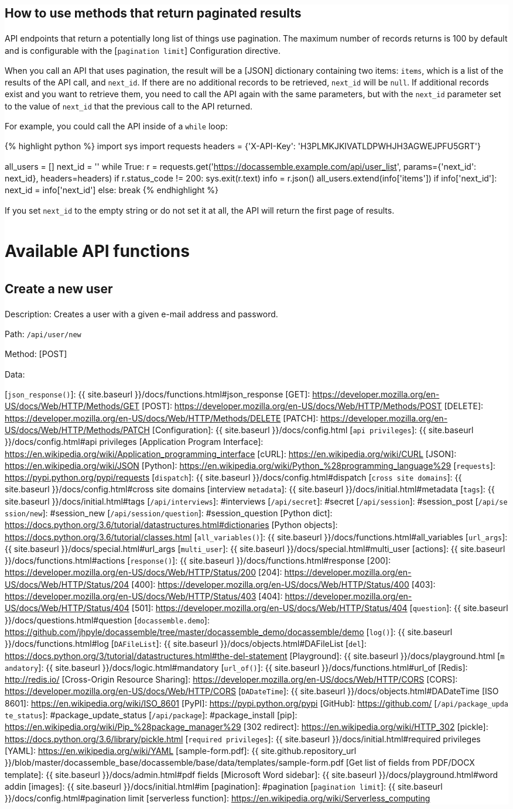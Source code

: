 ## <a name="pagination"></a>How to use methods that return paginated results

API endpoints that return a potentially long list of things use
pagination.  The maximum number of records returns is 100 by default
and is configurable with the [`pagination limit`] Configuration
directive.

When you call an API that uses pagination, the result will be a [JSON]
dictionary containing two items: `items`, which is a list of the
results of the API call, and `next_id`.  If there are no additional
records to be retrieved, `next_id` will be `null`.  If additional
records exist and you want to retrieve them, you need to call the API
again with the same parameters, but with the `next_id` parameter set
to the value of `next_id` that the previous call to the API returned.

For example, you could call the API inside of a `while` loop:

{% highlight python %}
import sys
import requests
headers = {'X-API-Key': 'H3PLMKJKIVATLDPWHJH3AGWEJPFU5GRT'}

all_users = []
next_id = ''
while True:
    r = requests.get('https://docassemble.example.com/api/user_list', params={'next_id': next_id}, headers=headers)
    if r.status_code != 200:
        sys.exit(r.text)
    info = r.json()
    all_users.extend(info['items'])
    if info['next_id']:
        next_id = info['next_id']
    else:
        break
{% endhighlight %}

If you set `next_id` to the empty string or do not set it at all, the
API will return the first page of results.

# <a name="functions"></a>Available API functions

## <a name="user_new"></a>Create a new user

Description: Creates a user with a given e-mail address and password.

Path: `/api/user/new`

Method: [POST]

Data:


[`json_response()`]: {{ site.baseurl }}/docs/functions.html#json_response
[GET]: https://developer.mozilla.org/en-US/docs/Web/HTTP/Methods/GET
[POST]: https://developer.mozilla.org/en-US/docs/Web/HTTP/Methods/POST
[DELETE]: https://developer.mozilla.org/en-US/docs/Web/HTTP/Methods/DELETE
[PATCH]: https://developer.mozilla.org/en-US/docs/Web/HTTP/Methods/PATCH
[Configuration]: {{ site.baseurl }}/docs/config.html
[`api privileges`]: {{ site.baseurl }}/docs/config.html#api privileges
[Application Program Interface]: https://en.wikipedia.org/wiki/Application_programming_interface
[cURL]: https://en.wikipedia.org/wiki/CURL
[JSON]: https://en.wikipedia.org/wiki/JSON
[Python]: https://en.wikipedia.org/wiki/Python_%28programming_language%29
[`requests`]: https://pypi.python.org/pypi/requests
[`dispatch`]: {{ site.baseurl }}/docs/config.html#dispatch
[`cross site domains`]: {{ site.baseurl }}/docs/config.html#cross site domains
[interview `metadata`]: {{ site.baseurl }}/docs/initial.html#metadata
[`tags`]: {{ site.baseurl }}/docs/initial.html#tags
[`/api/interviews`]: #interviews
[`/api/secret`]: #secret
[`/api/session`]: #session_post
[`/api/session/new`]: #session_new
[`/api/session/question`]: #session_question
[Python dict]: https://docs.python.org/3.6/tutorial/datastructures.html#dictionaries
[Python objects]: https://docs.python.org/3.6/tutorial/classes.html
[`all_variables()`]: {{ site.baseurl }}/docs/functions.html#all_variables
[`url_args`]: {{ site.baseurl }}/docs/special.html#url_args
[`multi_user`]: {{ site.baseurl }}/docs/special.html#multi_user
[actions]: {{ site.baseurl }}/docs/functions.html#actions
[`response()`]: {{ site.baseurl }}/docs/functions.html#response
[200]: https://developer.mozilla.org/en-US/docs/Web/HTTP/Status/200
[204]: https://developer.mozilla.org/en-US/docs/Web/HTTP/Status/204
[400]: https://developer.mozilla.org/en-US/docs/Web/HTTP/Status/400
[403]: https://developer.mozilla.org/en-US/docs/Web/HTTP/Status/403
[404]: https://developer.mozilla.org/en-US/docs/Web/HTTP/Status/404
[501]: https://developer.mozilla.org/en-US/docs/Web/HTTP/Status/404
[`question`]: {{ site.baseurl }}/docs/questions.html#question
[`docassemble.demo`]: https://github.com/jhpyle/docassemble/tree/master/docassemble_demo/docassemble/demo
[`log()`]: {{ site.baseurl }}/docs/functions.html#log
[`DAFileList`]: {{ site.baseurl }}/docs/objects.html#DAFileList
[`del`]: https://docs.python.org/3/tutorial/datastructures.html#the-del-statement
[Playground]: {{ site.baseurl }}/docs/playground.html
[`mandatory`]: {{ site.baseurl }}/docs/logic.html#mandatory
[`url_of()`]: {{ site.baseurl }}/docs/functions.html#url_of
[Redis]: http://redis.io/
[Cross-Origin Resource Sharing]: https://developer.mozilla.org/en-US/docs/Web/HTTP/CORS
[CORS]: https://developer.mozilla.org/en-US/docs/Web/HTTP/CORS
[`DADateTime`]: {{ site.baseurl }}/docs/objects.html#DADateTime
[ISO 8601]: https://en.wikipedia.org/wiki/ISO_8601
[PyPI]: https://pypi.python.org/pypi
[GitHub]: https://github.com/
[`/api/package_update_status`]: #package_update_status
[`/api/package`]: #package_install
[pip]: https://en.wikipedia.org/wiki/Pip_%28package_manager%29
[302 redirect]: https://en.wikipedia.org/wiki/HTTP_302
[pickle]: https://docs.python.org/3.6/library/pickle.html
[`required privileges`]: {{ site.baseurl }}/docs/initial.html#required privileges
[YAML]: https://en.wikipedia.org/wiki/YAML
[sample-form.pdf]: {{ site.github.repository_url }}/blob/master/docassemble_base/docassemble/base/data/templates/sample-form.pdf
[Get list of fields from PDF/DOCX template]: {{ site.baseurl }}/docs/admin.html#pdf fields
[Microsoft Word sidebar]: {{ site.baseurl }}/docs/playground.html#word addin
[images]: {{ site.baseurl }}/docs/initial.html#im
[pagination]: #pagination
[`pagination limit`]: {{ site.baseurl }}/docs/config.html#pagination limit
[serverless function]: https://en.wikipedia.org/wiki/Serverless_computing